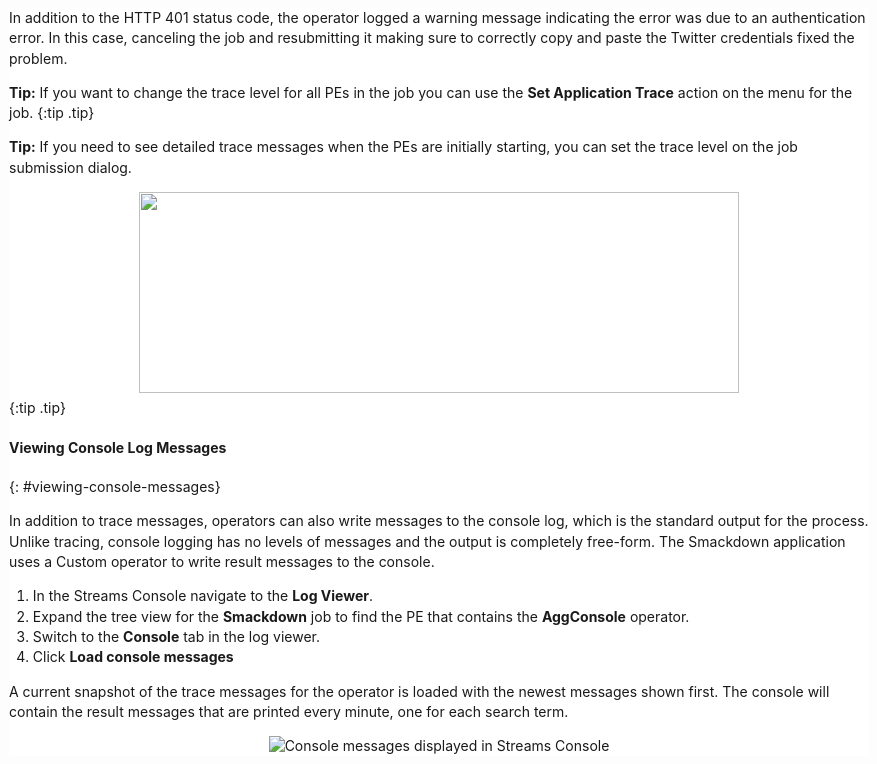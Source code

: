 In addition to the HTTP 401 status code, the operator logged a warning message indicating the error was due to an authentication error. In this case, canceling the job and resubmitting it making sure to correctly copy and paste the Twitter credentials fixed the problem.

**Tip:** If you want to change the trace level for all PEs in the job you can use the **Set Application Trace** action on the menu for the job.
{:tip .tip}

**Tip:** If you need to see detailed trace messages when the PEs are initially starting, you can set the trace level on the job submission dialog.<div style="text-align: center;"><a href="./images/TraceLevelSubmit.png"><img src="./images/TraceLevelSubmit.png" alt="" width="600" height="201" srcset="./images/TraceLevelSubmit.png 765w, ./images/TraceLevelSubmit-300x100.png 300w" sizes="(max-width: 600px) 100vw, 600px"></a></div>
{:tip .tip}

#### Viewing Console Log Messages
{: #viewing-console-messages}

In addition to trace messages, operators can also write messages to the console log, which is the standard output for the process. Unlike tracing, console logging has no levels of messages and the output is completely free-form. The Smackdown application uses a Custom operator to write result messages to the console.

1. In the Streams Console navigate to the **Log Viewer**.
1. Expand the tree view for the **Smackdown** job to find the PE that contains the **AggConsole** operator.
1. Switch to the **Console** tab in the log viewer.
1. Click **Load console messages**

A current snapshot of the trace messages for the operator is loaded with the newest messages shown first. The console will contain the result messages that are printed every minute, one for each search term.

<div style="text-align: center;"><img src="./images/ConsoleConsoleMessages.png" alt="Console messages displayed in Streams Console" width="415" height="436" srcset="./images/ConsoleConsoleMessages.png 415w, ./images/ConsoleConsoleMessages-286x300.png 286w" sizes="(max-width: 415px) 100vw, 415px"></div>
